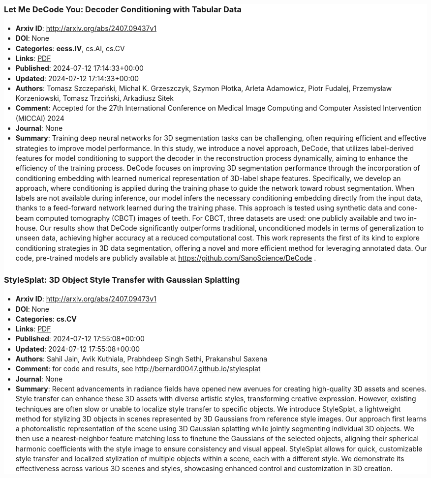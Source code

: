 

### Let Me DeCode You: Decoder Conditioning with Tabular Data
- **Arxiv ID**: http://arxiv.org/abs/2407.09437v1
- **DOI**: None
- **Categories**: **eess.IV**, cs.AI, cs.CV
- **Links**: [PDF](http://arxiv.org/pdf/2407.09437v1)
- **Published**: 2024-07-12 17:14:33+00:00
- **Updated**: 2024-07-12 17:14:33+00:00
- **Authors**: Tomasz Szczepański, Michal K. Grzeszczyk, Szymon Płotka, Arleta Adamowicz, Piotr Fudalej, Przemysław Korzeniowski, Tomasz Trzciński, Arkadiusz Sitek
- **Comment**: Accepted for the 27th International Conference on Medical Image
  Computing and Computer Assisted Intervention (MICCAI) 2024
- **Journal**: None
- **Summary**: Training deep neural networks for 3D segmentation tasks can be challenging, often requiring efficient and effective strategies to improve model performance. In this study, we introduce a novel approach, DeCode, that utilizes label-derived features for model conditioning to support the decoder in the reconstruction process dynamically, aiming to enhance the efficiency of the training process. DeCode focuses on improving 3D segmentation performance through the incorporation of conditioning embedding with learned numerical representation of 3D-label shape features. Specifically, we develop an approach, where conditioning is applied during the training phase to guide the network toward robust segmentation. When labels are not available during inference, our model infers the necessary conditioning embedding directly from the input data, thanks to a feed-forward network learned during the training phase. This approach is tested using synthetic data and cone-beam computed tomography (CBCT) images of teeth. For CBCT, three datasets are used: one publicly available and two in-house. Our results show that DeCode significantly outperforms traditional, unconditioned models in terms of generalization to unseen data, achieving higher accuracy at a reduced computational cost. This work represents the first of its kind to explore conditioning strategies in 3D data segmentation, offering a novel and more efficient method for leveraging annotated data. Our code, pre-trained models are publicly available at https://github.com/SanoScience/DeCode .



### StyleSplat: 3D Object Style Transfer with Gaussian Splatting
- **Arxiv ID**: http://arxiv.org/abs/2407.09473v1
- **DOI**: None
- **Categories**: **cs.CV**
- **Links**: [PDF](http://arxiv.org/pdf/2407.09473v1)
- **Published**: 2024-07-12 17:55:08+00:00
- **Updated**: 2024-07-12 17:55:08+00:00
- **Authors**: Sahil Jain, Avik Kuthiala, Prabhdeep Singh Sethi, Prakanshul Saxena
- **Comment**: for code and results, see http://bernard0047.github.io/stylesplat
- **Journal**: None
- **Summary**: Recent advancements in radiance fields have opened new avenues for creating high-quality 3D assets and scenes. Style transfer can enhance these 3D assets with diverse artistic styles, transforming creative expression. However, existing techniques are often slow or unable to localize style transfer to specific objects. We introduce StyleSplat, a lightweight method for stylizing 3D objects in scenes represented by 3D Gaussians from reference style images. Our approach first learns a photorealistic representation of the scene using 3D Gaussian splatting while jointly segmenting individual 3D objects. We then use a nearest-neighbor feature matching loss to finetune the Gaussians of the selected objects, aligning their spherical harmonic coefficients with the style image to ensure consistency and visual appeal. StyleSplat allows for quick, customizable style transfer and localized stylization of multiple objects within a scene, each with a different style. We demonstrate its effectiveness across various 3D scenes and styles, showcasing enhanced control and customization in 3D creation.
